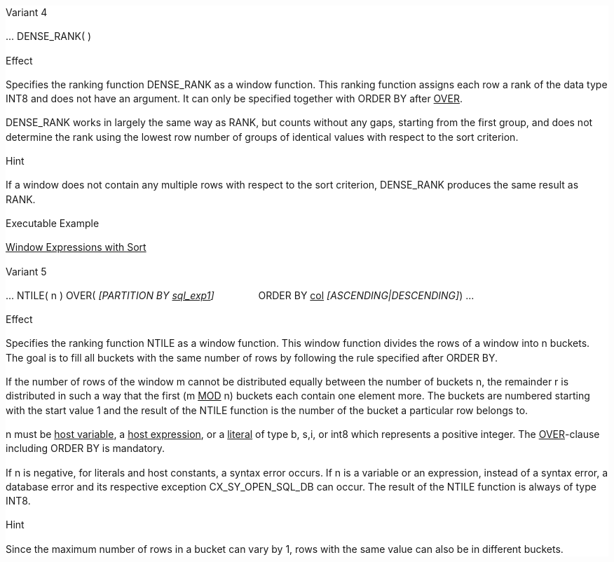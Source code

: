 Variant 4   

... DENSE\_RANK( )

Effect

Specifies the ranking function DENSE\_RANK as a window function. This ranking function assigns each row a rank of the data type INT8 and does not have an argument. It can only be specified together with ORDER BY after [OVER](https://help.sap.com/doc/abapdocu_756_index_htm/7.56/en-US/abapselect_over.htm).

DENSE\_RANK works in largely the same way as RANK, but counts without any gaps, starting from the first group, and does not determine the rank using the lowest row number of groups of identical values with respect to the sort criterion.

Hint

If a window does not contain any multiple rows with respect to the sort criterion, DENSE\_RANK produces the same result as RANK.

Executable Example

[Window Expressions with Sort](https://help.sap.com/doc/abapdocu_756_index_htm/7.56/en-US/abensql_expr_over_order_by_abexa.htm)

Variant 5   

... NTILE( n ) OVER( *\[*PARTITION BY [sql\_exp1](https://help.sap.com/doc/abapdocu_756_index_htm/7.56/en-US/abapsql_expr.htm)*\]*
               ORDER BY [col](https://help.sap.com/doc/abapdocu_756_index_htm/7.56/en-US/abenabap_sql_columns.htm) *\[*ASCENDING*|*DESCENDING*\]*) ...

Effect

Specifies the ranking function NTILE as a window function. This window function divides the rows of a window into n buckets. The goal is to fill all buckets with the same number of rows by following the rule specified after ORDER BY.

If the number of rows of the window m cannot be distributed equally between the number of buckets n, the remainder r is distributed in such a way that the first (m [MOD](https://help.sap.com/doc/abapdocu_756_index_htm/7.56/en-US/abenarith_operators.htm) n) buckets each contain one element more. The buckets are numbered starting with the start value 1 and the result of the NTILE function is the number of the bucket a particular row belongs to.

n must be [host variable](https://help.sap.com/doc/abapdocu_756_index_htm/7.56/en-US/abenabap_sql_host_variables.htm), a [host expression](https://help.sap.com/doc/abapdocu_756_index_htm/7.56/en-US/abenabap_sql_host_expressions.htm), or a [literal](https://help.sap.com/doc/abapdocu_756_index_htm/7.56/en-US/abenabap_sql_literals.htm) of type b, s,i, or int8 which represents a positive integer. The [OVER](https://help.sap.com/doc/abapdocu_756_index_htm/7.56/en-US/abapselect_over.htm)\-clause including ORDER BY is mandatory.

If n is negative, for literals and host constants, a syntax error occurs. If n is a variable or an expression, instead of a syntax error, a database error and its respective exception CX\_SY\_OPEN\_SQL\_DB can occur. The result of the NTILE function is always of type INT8.

Hint

Since the maximum number of rows in a bucket can vary by 1, rows with the same value can also be in different buckets.
